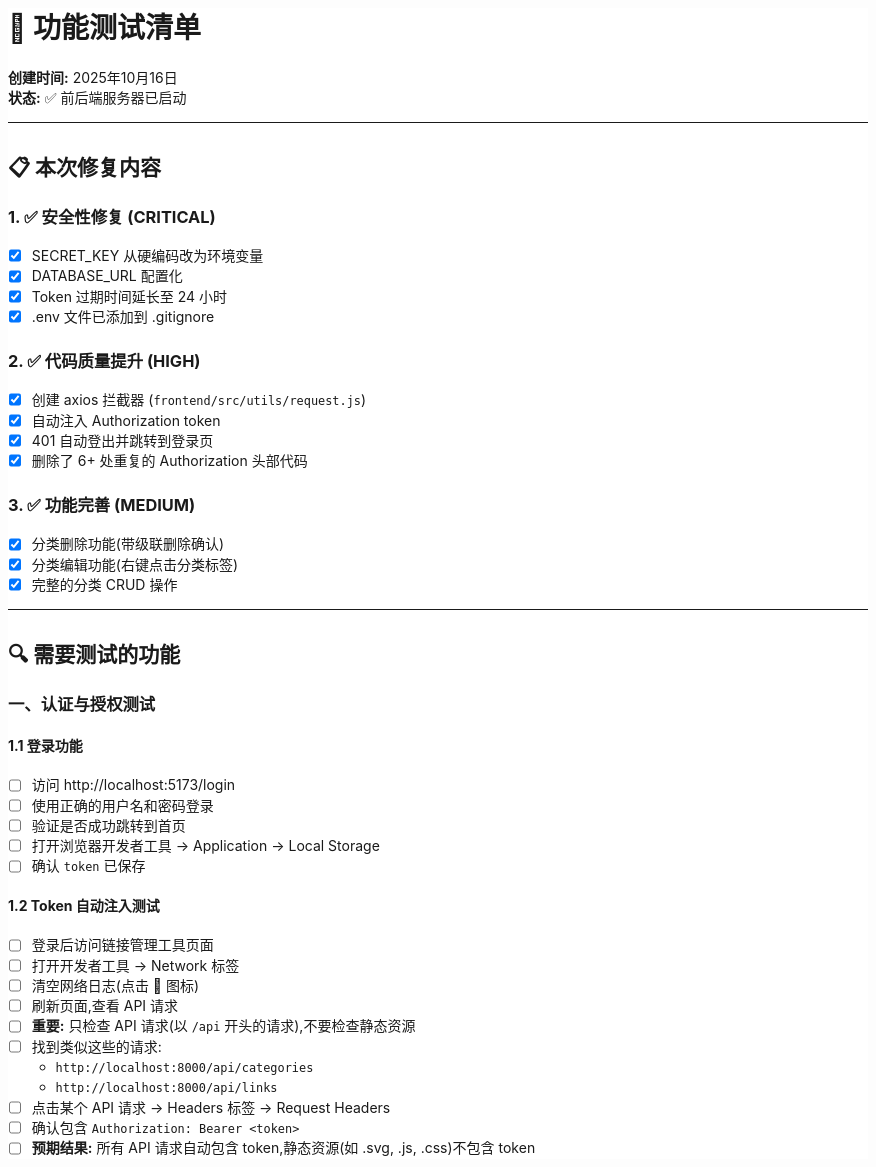 # 🧪 功能测试清单

**创建时间:** 2025年10月16日  
**状态:** ✅ 前后端服务器已启动

--- 

## 📋 本次修复内容

### 1. ✅ 安全性修复 (CRITICAL)
- [x] SECRET_KEY 从硬编码改为环境变量
- [x] DATABASE_URL 配置化  
- [x] Token 过期时间延长至 24 小时
- [x] .env 文件已添加到 .gitignore

### 2. ✅ 代码质量提升 (HIGH)
- [x] 创建 axios 拦截器 (`frontend/src/utils/request.js`)
- [x] 自动注入 Authorization token
- [x] 401 自动登出并跳转到登录页
- [x] 删除了 6+ 处重复的 Authorization 头部代码

### 3. ✅ 功能完善 (MEDIUM)
- [x] 分类删除功能(带级联删除确认)
- [x] 分类编辑功能(右键点击分类标签)
- [x] 完整的分类 CRUD 操作

---

## 🔍 需要测试的功能

### 一、认证与授权测试

#### 1.1 登录功能

- [ ] 访问 http://localhost:5173/login
- [ ] 使用正确的用户名和密码登录
- [ ] 验证是否成功跳转到首页
- [ ] 打开浏览器开发者工具 → Application → Local Storage
- [ ] 确认 `token` 已保存

#### 1.2 Token 自动注入测试

- [ ] 登录后访问链接管理工具页面
- [ ] 打开开发者工具 → Network 标签
- [ ] 清空网络日志(点击 🚫 图标)
- [ ] 刷新页面,查看 API 请求
- [ ] **重要:** 只检查 API 请求(以 `/api` 开头的请求),不要检查静态资源
- [ ] 找到类似这些的请求:
  - `http://localhost:8000/api/categories` 
  - `http://localhost:8000/api/links`
- [ ] 点击某个 API 请求 → Headers 标签 → Request Headers
- [ ] 确认包含 `Authorization: Bearer <token>`
- [ ] **预期结果:** 所有 API 请求自动包含 token,静态资源(如 .svg, .js, .css)不包含 token
